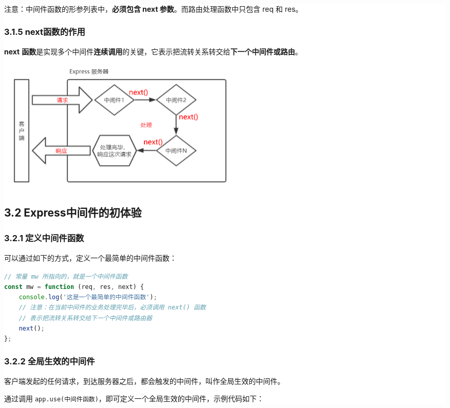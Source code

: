 注意：中间件函数的形参列表中，**必须包含 next 参数**。而路由处理函数中只包含 req 和 res。

### 3.1.5 next函数的作用

**next** **函数**是实现多个中间件**连续调用**的关键，它表示把流转关系转交给**下一个中间件或路由**。

<img src="mark-img/image-20221214154001061.png" alt="image-20221214154001061" style="zoom: 50%;" />

## 3.2 Express中间件的初体验

### 3.2.1 定义中间件函数

可以通过如下的方式，定义一个最简单的中间件函数：

```javascript
// 常量 mw 所指向的，就是一个中间件函数
const mw = function (req, res, next) {
    console.log('这是一个最简单的中间件函数');
    // 注意：在当前中间件的业务处理完毕后，必须调用 next() 函数
    // 表示把流转关系转交给下一个中间件或路由器
    next();
};
```

### 3.2.2 全局生效的中间件

客户端发起的任何请求，到达服务器之后，都会触发的中间件，叫作全局生效的中间件。

通过调用 `app.use(中间件函数)`，即可定义一个全局生效的中间件，示例代码如下：
